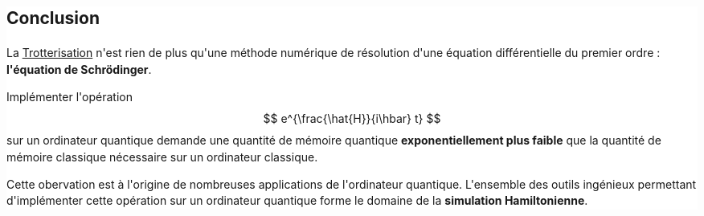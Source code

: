 ## Conclusion

La [Trotterisation](https://arxiv.org/abs/1406.4920) n'est rien de plus qu'une méthode numérique de résolution d'une équation différentielle du premier ordre : **l'équation de Schrödinger**.

Implémenter l'opération $$ e^{\frac{\hat{H}}{i\hbar} t} $$ sur un ordinateur quantique demande une quantité de mémoire quantique **exponentiellement plus faible** que la quantité de mémoire classique nécessaire sur un ordinateur classique.

Cette obervation est à l'origine de nombreuses applications de l'ordinateur quantique. L'ensemble des outils ingénieux permettant d'implémenter cette opération sur un ordinateur quantique forme le domaine de la **simulation Hamiltonienne**.

